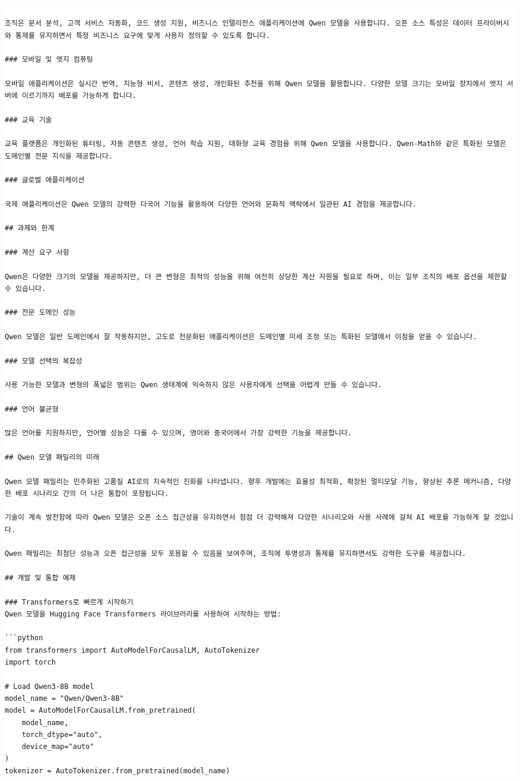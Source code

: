 ```

조직은 문서 분석, 고객 서비스 자동화, 코드 생성 지원, 비즈니스 인텔리전스 애플리케이션에 Qwen 모델을 사용합니다. 오픈 소스 특성은 데이터 프라이버시와 통제를 유지하면서 특정 비즈니스 요구에 맞게 사용자 정의할 수 있도록 합니다.

### 모바일 및 엣지 컴퓨팅

모바일 애플리케이션은 실시간 번역, 지능형 비서, 콘텐츠 생성, 개인화된 추천을 위해 Qwen 모델을 활용합니다. 다양한 모델 크기는 모바일 장치에서 엣지 서버에 이르기까지 배포를 가능하게 합니다.

### 교육 기술

교육 플랫폼은 개인화된 튜터링, 자동 콘텐츠 생성, 언어 학습 지원, 대화형 교육 경험을 위해 Qwen 모델을 사용합니다. Qwen-Math와 같은 특화된 모델은 도메인별 전문 지식을 제공합니다.

### 글로벌 애플리케이션

국제 애플리케이션은 Qwen 모델의 강력한 다국어 기능을 활용하여 다양한 언어와 문화적 맥락에서 일관된 AI 경험을 제공합니다.

## 과제와 한계

### 계산 요구 사항

Qwen은 다양한 크기의 모델을 제공하지만, 더 큰 변형은 최적의 성능을 위해 여전히 상당한 계산 자원을 필요로 하며, 이는 일부 조직의 배포 옵션을 제한할 수 있습니다.

### 전문 도메인 성능

Qwen 모델은 일반 도메인에서 잘 작동하지만, 고도로 전문화된 애플리케이션은 도메인별 미세 조정 또는 특화된 모델에서 이점을 얻을 수 있습니다.

### 모델 선택의 복잡성

사용 가능한 모델과 변형의 폭넓은 범위는 Qwen 생태계에 익숙하지 않은 사용자에게 선택을 어렵게 만들 수 있습니다.

### 언어 불균형

많은 언어를 지원하지만, 언어별 성능은 다를 수 있으며, 영어와 중국어에서 가장 강력한 기능을 제공합니다.

## Qwen 모델 패밀리의 미래

Qwen 모델 패밀리는 민주화된 고품질 AI로의 지속적인 진화를 나타냅니다. 향후 개발에는 효율성 최적화, 확장된 멀티모달 기능, 향상된 추론 메커니즘, 다양한 배포 시나리오 간의 더 나은 통합이 포함됩니다.

기술이 계속 발전함에 따라 Qwen 모델은 오픈 소스 접근성을 유지하면서 점점 더 강력해져 다양한 시나리오와 사용 사례에 걸쳐 AI 배포를 가능하게 할 것입니다.

Qwen 패밀리는 최첨단 성능과 오픈 접근성을 모두 포용할 수 있음을 보여주며, 조직에 투명성과 통제를 유지하면서도 강력한 도구를 제공합니다.

## 개발 및 통합 예제

### Transformers로 빠르게 시작하기
Qwen 모델을 Hugging Face Transformers 라이브러리를 사용하여 시작하는 방법:

```python
from transformers import AutoModelForCausalLM, AutoTokenizer
import torch

# Load Qwen3-8B model
model_name = "Qwen/Qwen3-8B"
model = AutoModelForCausalLM.from_pretrained(
    model_name,
    torch_dtype="auto",
    device_map="auto"
)
tokenizer = AutoTokenizer.from_pretrained(model_name)

```